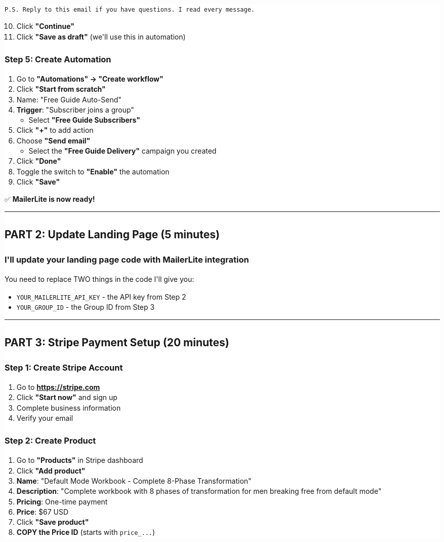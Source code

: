 ```
P.S. Reply to this email if you have questions. I read every message.
```

10. Click **"Continue"**
11. Click **"Save as draft"** (we'll use this in automation)

### Step 5: Create Automation
1. Go to **"Automations" → "Create workflow"**
2. Click **"Start from scratch"**
3. Name: "Free Guide Auto-Send"
4. **Trigger**: "Subscriber joins a group"
   - Select **"Free Guide Subscribers"**
5. Click **"+"** to add action
6. Choose **"Send email"**
   - Select the **"Free Guide Delivery"** campaign you created
7. Click **"Done"**
8. Toggle the switch to **"Enable"** the automation
9. Click **"Save"**

✅ **MailerLite is now ready!**

---

## **PART 2: Update Landing Page (5 minutes)**

### I'll update your landing page code with MailerLite integration

You need to replace TWO things in the code I'll give you:
- `YOUR_MAILERLITE_API_KEY` - the API key from Step 2
- `YOUR_GROUP_ID` - the Group ID from Step 3

---

## **PART 3: Stripe Payment Setup (20 minutes)**

### Step 1: Create Stripe Account
1. Go to **https://stripe.com**
2. Click **"Start now"** and sign up
3. Complete business information
4. Verify your email

### Step 2: Create Product
1. Go to **"Products"** in Stripe dashboard
2. Click **"Add product"**
3. **Name**: "Default Mode Workbook - Complete 8-Phase Transformation"
4. **Description**: "Complete workbook with 8 phases of transformation for men breaking free from default mode"
5. **Pricing**: One-time payment
6. **Price**: $67 USD
7. Click **"Save product"**
8. **COPY the Price ID** (starts with `price_...`)
